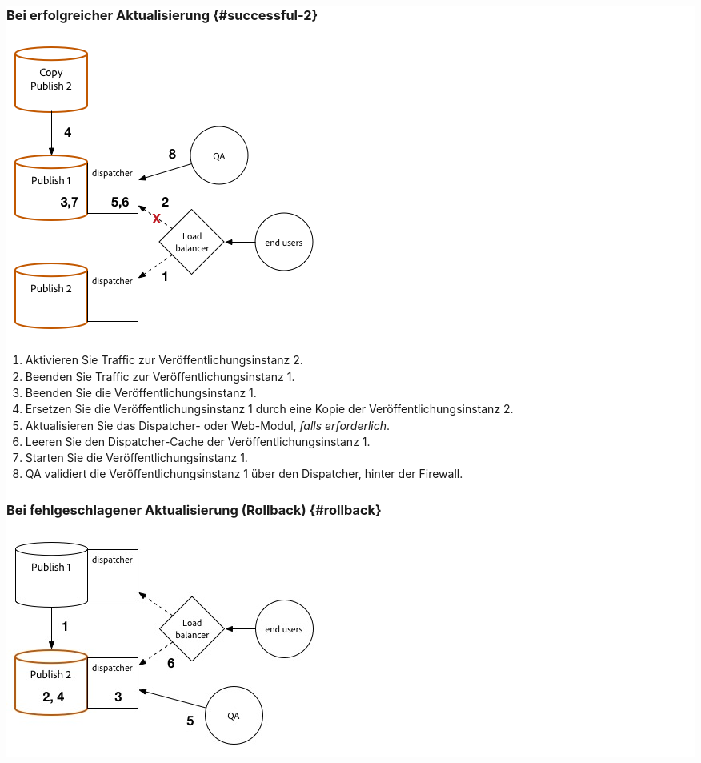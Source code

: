 ### Bei erfolgreicher Aktualisierung {#successful-2}

![upgrade-publish1](assets/upgrade-publish1.png)

1. Aktivieren Sie Traffic zur Veröffentlichungsinstanz 2.
1. Beenden Sie Traffic zur Veröffentlichungsinstanz 1. 
1. Beenden Sie die Veröffentlichungsinstanz 1. 
1. Ersetzen Sie die Veröffentlichungsinstanz 1 durch eine Kopie der Veröffentlichungsinstanz 2.
1. Aktualisieren Sie das Dispatcher- oder Web-Modul, *falls erforderlich*.
1. Leeren Sie den Dispatcher-Cache der Veröffentlichungsinstanz 1.
1. Starten Sie die Veröffentlichungsinstanz 1.
1. QA validiert die Veröffentlichungsinstanz 1 über den Dispatcher, hinter der Firewall.

### Bei fehlgeschlagener Aktualisierung (Rollback) {#rollback}

![pub_rollback](assets/pub_rollback.jpg)
